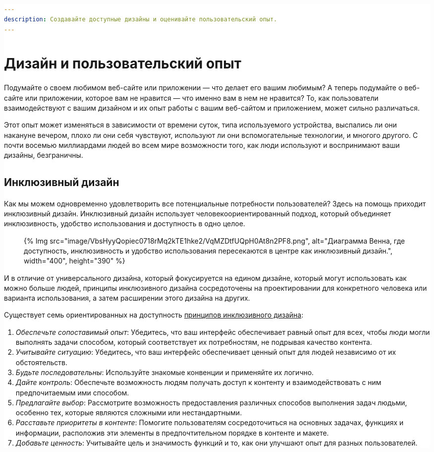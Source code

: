 ```yaml
---
description: Создавайте доступные дизайны и оценивайте пользовательский опыт.
---
```


# Дизайн и пользовательский опыт

Подумайте о своем любимом веб-сайте или приложении — что делает его вашим любимым? А теперь подумайте о веб-сайте или приложении, которое вам не нравится — что именно вам в нем не нравится? То, как пользователи взаимодействуют с вашим дизайном и их опыт работы с вашим веб-сайтом и приложением, может сильно различаться.

Этот опыт может изменяться в зависимости от времени суток, типа используемого устройства, выспались ли они накануне вечером, плохо ли они себя чувствуют, используют ли они вспомогательные технологии, и многого другого. С почти восемью миллиардами людей во всем мире возможности того, как люди используют и воспринимают ваши дизайны, безграничны.

## Инклюзивный дизайн

Как мы можем одновременно удовлетворить все потенциальные потребности пользователей? Здесь на помощь приходит инклюзивный дизайн. Инклюзивный дизайн использует человекоориентированный подход, который объединяет инклюзивность, удобство использования и доступность в одно целое.

<figure data-float="right">
{% Img
  src="image/VbsHyyQopiec0718rMq2kTE1hke2/VqMZDtfUQpH0At8n2PF8.png",
  alt="Диаграмма Венна, где доступность, инклюзивность и удобство использования пересекаются в центре как инклюзивный дизайн.",
  width="400", height="390"
%}
</figure>

И в отличие от универсального дизайна, который фокусируется на едином дизайне, который могут использовать как можно больше людей, принципы инклюзивного дизайна сосредоточены на проектировании для конкретного человека или варианта использования, а затем расширении этого дизайна на других.

Существует семь ориентированных на доступность [принципов инклюзивного дизайна](https://inclusivedesignprinciples.org):

1.  *Обеспечьте сопоставимый опыт*: Убедитесь, что ваш интерфейс обеспечивает равный опыт для всех, чтобы люди могли выполнять задачи способом, который соответствует их потребностям, не подрывая качество контента.
1.  *Учитывайте ситуацию*: Убедитесь, что ваш интерфейс обеспечивает ценный опыт для людей независимо от их обстоятельств.
1.  *Будьте последовательны*: Используйте знакомые конвенции и применяйте их логично.
1.  *Дайте контроль*: Обеспечьте возможность людям получать доступ к контенту и взаимодействовать с ним предпочитаемым ими способом.
1.  *Предлагайте выбор*: Рассмотрите возможность предоставления различных способов выполнения задач людьми, особенно тех, которые являются сложными или нестандартными.
1.  *Расставьте приоритеты в контенте*: Помогите пользователям сосредоточиться на основных задачах, функциях и информации, расположив эти элементы в предпочтительном порядке в контенте и макете.
1.  *Добавьте ценность*: Учитывайте цель и значимость функций и то, как они улучшают опыт для разных пользователей.

